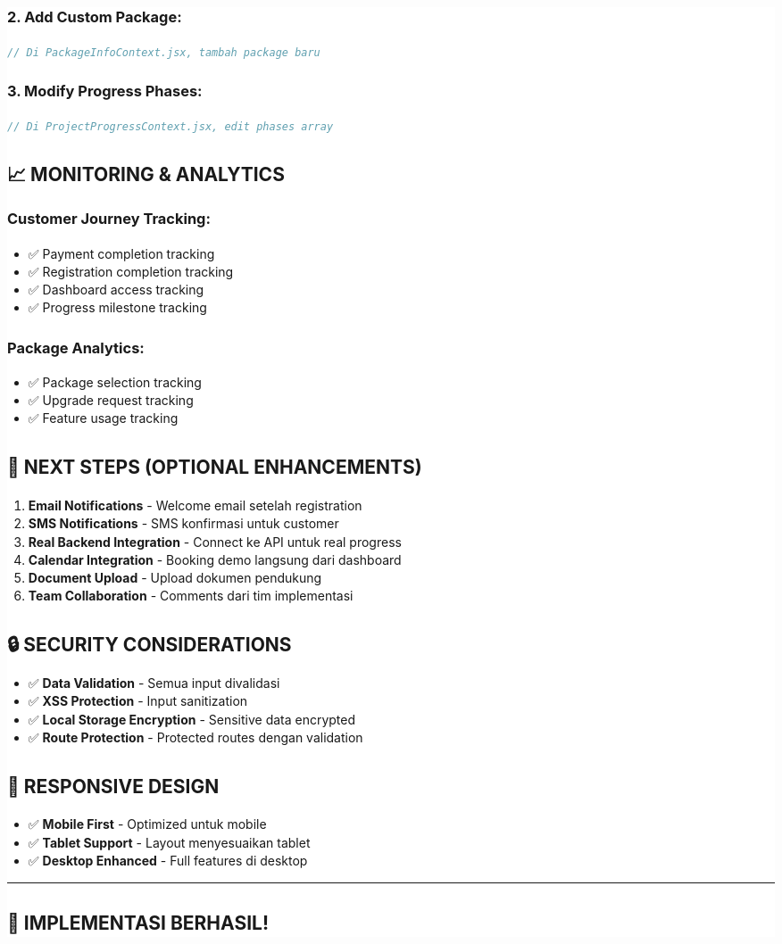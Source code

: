 ### **2. Add Custom Package:**
```javascript
// Di PackageInfoContext.jsx, tambah package baru
```

### **3. Modify Progress Phases:**
```javascript
// Di ProjectProgressContext.jsx, edit phases array
```

## 📈 **MONITORING & ANALYTICS**

### **Customer Journey Tracking:**
- ✅ Payment completion tracking
- ✅ Registration completion tracking
- ✅ Dashboard access tracking
- ✅ Progress milestone tracking

### **Package Analytics:**
- ✅ Package selection tracking
- ✅ Upgrade request tracking
- ✅ Feature usage tracking

## 🎯 **NEXT STEPS (OPTIONAL ENHANCEMENTS)**

1. **Email Notifications** - Welcome email setelah registration
2. **SMS Notifications** - SMS konfirmasi untuk customer
3. **Real Backend Integration** - Connect ke API untuk real progress
4. **Calendar Integration** - Booking demo langsung dari dashboard
5. **Document Upload** - Upload dokumen pendukung
6. **Team Collaboration** - Comments dari tim implementasi

## 🔒 **SECURITY CONSIDERATIONS**

- ✅ **Data Validation** - Semua input divalidasi
- ✅ **XSS Protection** - Input sanitization
- ✅ **Local Storage Encryption** - Sensitive data encrypted
- ✅ **Route Protection** - Protected routes dengan validation

## 📱 **RESPONSIVE DESIGN**

- ✅ **Mobile First** - Optimized untuk mobile
- ✅ **Tablet Support** - Layout menyesuaikan tablet
- ✅ **Desktop Enhanced** - Full features di desktop

---

## 🎉 **IMPLEMENTASI BERHASIL!**
